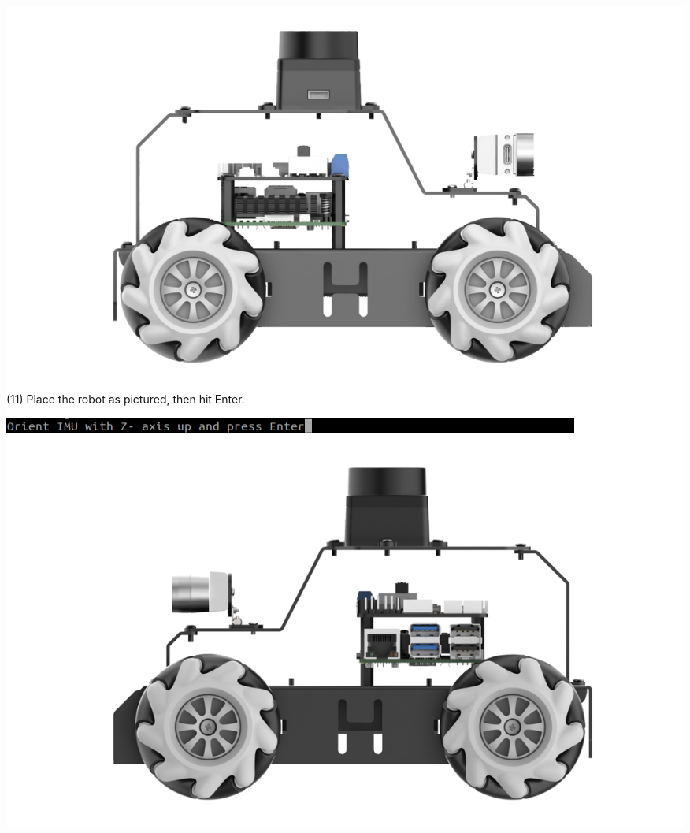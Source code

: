 <img class="common_img" src="../_static/media/4.MotionControlLesson/4.3/media/image13.png"   />

(11) Place the robot as pictured, then hit Enter.

<img class="common_img" src="../_static/media/4.MotionControlLesson/4.3/media/image16.png"  />

<img class="common_img" src="../_static/media/4.MotionControlLesson/4.3/media/image17.png"   />
